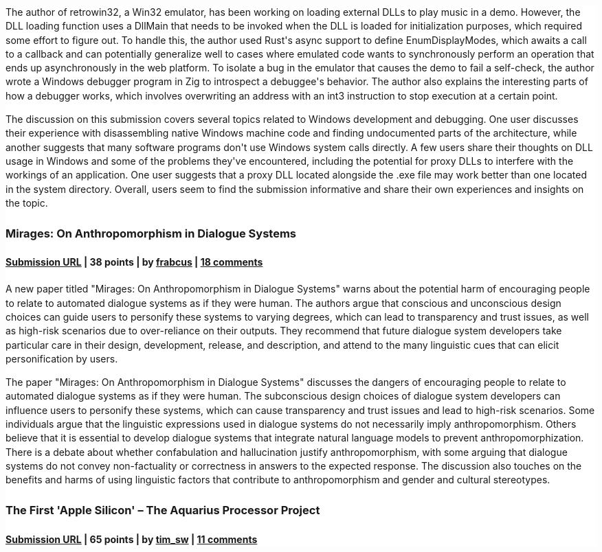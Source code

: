 The author of retrowin32, a Win32 emulator, has been working on loading external DLLs to play music in a demo. However, the DLL loading function uses a DllMain that needs to be invoked when the DLL is loaded for initialization purposes, which required some effort to figure out. To handle this, the author used Rust's async support to define EnumDisplayModes, which awaits a call to a callback and can potentially generalize well to cases where emulated code wants to synchronously perform an operation that ends up asynchronously in the web platform. To isolate a bug in the emulator that causes the demo to fail a self-check, the author wrote a Windows debugger program in Zig to introspect a debuggee's behavior. The author also explains the interesting parts of how a debugger works, which involves overwriting an address with an int3 instruction to stop execution at a certain point.

The discussion on this submission covers several topics related to Windows development and debugging. One user discusses their experience with disassembling native Windows machine code and finding undocumented parts of the architecture, while another suggests that many software programs don't use Windows system calls directly. A few users share their thoughts on DLL usage in Windows and some of the problems they've encountered, including the potential for proxy DLLs to interfere with the workings of an application. One user suggests that a proxy DLL located alongside the .exe file may work better than one located in the system directory. Overall, users seem to find the submission informative and share their own experiences and insights on the topic.

### Mirages: On Anthropomorphism in Dialogue Systems

#### [Submission URL](https://arxiv.org/abs/2305.09800) | 38 points | by [frabcus](https://news.ycombinator.com/user?id=frabcus) | [18 comments](https://news.ycombinator.com/item?id=36102082)

A new paper titled "Mirages: On Anthropomorphism in Dialogue Systems" warns about the potential harm of encouraging people to relate to automated dialogue systems as if they were human. The authors argue that conscious and unconscious design choices can guide users to personify these systems to varying degrees, which can lead to transparency and trust issues, as well as high-risk scenarios due to over-reliance on their outputs. They recommend that future dialogue system developers take particular care in their design, development, release, and description, and attend to the many linguistic cues that can elicit personification by users.

The paper "Mirages: On Anthropomorphism in Dialogue Systems" discusses the dangers of encouraging people to relate to automated dialogue systems as if they were human. The subconscious design choices of dialogue system developers can influence users to personify these systems, which can cause transparency and trust issues and lead to high-risk scenarios. Some individuals argue that the linguistic expressions used in dialogue systems do not necessarily imply anthropomorphism. Others believe that it is essential to develop dialogue systems that integrate natural language models to prevent anthropomorphization. There is a debate about whether confabulation and hallucination justify anthropomorphism, with some arguing that dialogue systems do not convey non-factuality or correctness in answers to the expected response. The discussion also touches on the benefits and harms of using linguistic factors that contribute to anthropomorphism and gender and cultural stereotypes.

### The First 'Apple Silicon' – The Aquarius Processor Project

#### [Submission URL](https://thechipletter.substack.com/p/the-first-apple-silicon-the-aquarius-7cb) | 65 points | by [tim_sw](https://news.ycombinator.com/user?id=tim_sw) | [11 comments](https://news.ycombinator.com/item?id=36104044)
